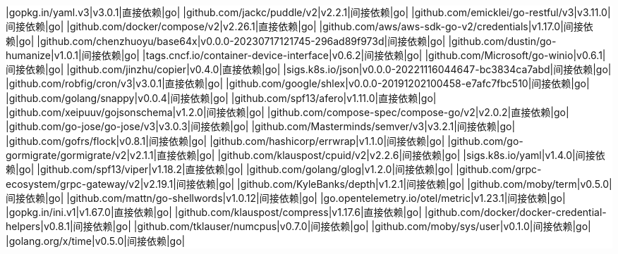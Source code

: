 |gopkg.in/yaml.v3|v3.0.1|直接依赖|go|
|github.com/jackc/puddle/v2|v2.2.1|间接依赖|go|
|github.com/emicklei/go-restful/v3|v3.11.0|间接依赖|go|
|github.com/docker/compose/v2|v2.26.1|直接依赖|go|
|github.com/aws/aws-sdk-go-v2/credentials|v1.17.0|间接依赖|go|
|github.com/chenzhuoyu/base64x|v0.0.0-20230717121745-296ad89f973d|间接依赖|go|
|github.com/dustin/go-humanize|v1.0.1|间接依赖|go|
|tags.cncf.io/container-device-interface|v0.6.2|间接依赖|go|
|github.com/Microsoft/go-winio|v0.6.1|间接依赖|go|
|github.com/jinzhu/copier|v0.4.0|直接依赖|go|
|sigs.k8s.io/json|v0.0.0-20221116044647-bc3834ca7abd|间接依赖|go|
|github.com/robfig/cron/v3|v3.0.1|直接依赖|go|
|github.com/google/shlex|v0.0.0-20191202100458-e7afc7fbc510|间接依赖|go|
|github.com/golang/snappy|v0.0.4|间接依赖|go|
|github.com/spf13/afero|v1.11.0|直接依赖|go|
|github.com/xeipuuv/gojsonschema|v1.2.0|间接依赖|go|
|github.com/compose-spec/compose-go/v2|v2.0.2|直接依赖|go|
|github.com/go-jose/go-jose/v3|v3.0.3|间接依赖|go|
|github.com/Masterminds/semver/v3|v3.2.1|间接依赖|go|
|github.com/gofrs/flock|v0.8.1|间接依赖|go|
|github.com/hashicorp/errwrap|v1.1.0|间接依赖|go|
|github.com/go-gormigrate/gormigrate/v2|v2.1.1|直接依赖|go|
|github.com/klauspost/cpuid/v2|v2.2.6|间接依赖|go|
|sigs.k8s.io/yaml|v1.4.0|间接依赖|go|
|github.com/spf13/viper|v1.18.2|直接依赖|go|
|github.com/golang/glog|v1.2.0|间接依赖|go|
|github.com/grpc-ecosystem/grpc-gateway/v2|v2.19.1|间接依赖|go|
|github.com/KyleBanks/depth|v1.2.1|间接依赖|go|
|github.com/moby/term|v0.5.0|间接依赖|go|
|github.com/mattn/go-shellwords|v1.0.12|间接依赖|go|
|go.opentelemetry.io/otel/metric|v1.23.1|间接依赖|go|
|gopkg.in/ini.v1|v1.67.0|直接依赖|go|
|github.com/klauspost/compress|v1.17.6|直接依赖|go|
|github.com/docker/docker-credential-helpers|v0.8.1|间接依赖|go|
|github.com/tklauser/numcpus|v0.7.0|间接依赖|go|
|github.com/moby/sys/user|v0.1.0|间接依赖|go|
|golang.org/x/time|v0.5.0|间接依赖|go|